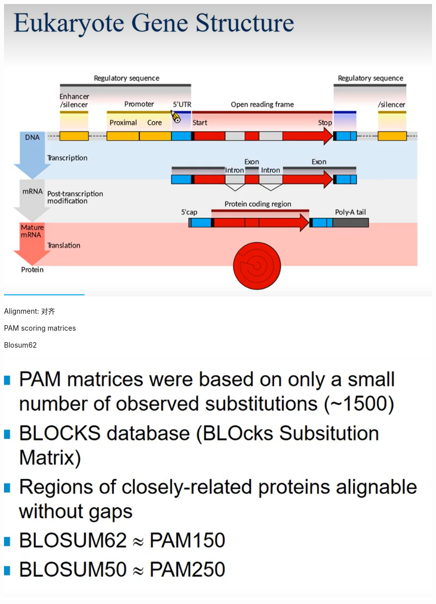 ![image-20221010213258537](img/image-20221010213258537.png)

Alignment: 对齐

PAM scoring matrices 

Blosum62

![image-20221010213908143](img/image-20221010213908143.png)
